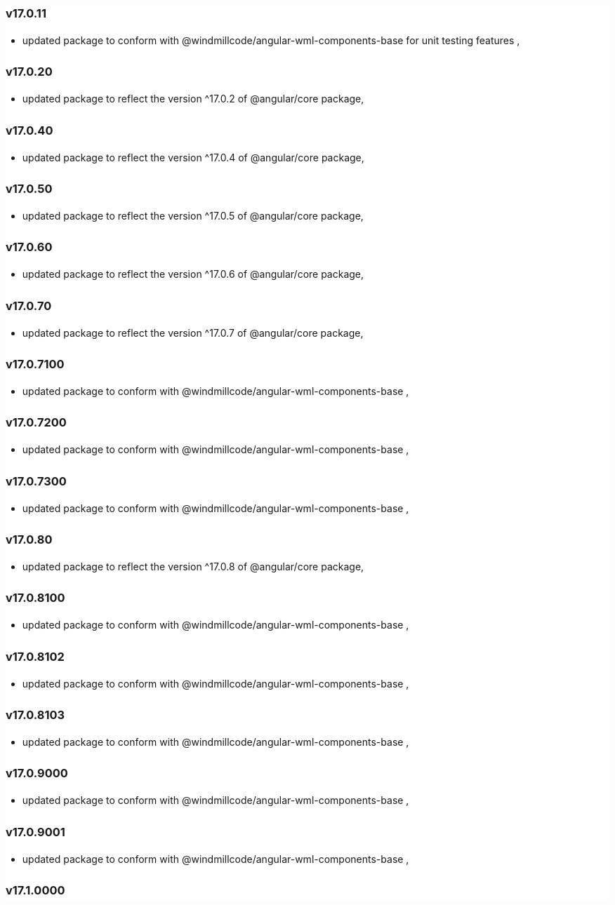</ul>
<h3 id="v17011">v17.0.11</h3>
<ul>
<li>updated package to conform with @windmillcode/angular-wml-components-base for unit testing features  ,</li>
</ul>
<h3 id="v17020">v17.0.20</h3>
<ul>
<li>updated package to reflect the version  ^17.0.2 of @angular/core package,</li>
</ul>
<h3 id="v17040">v17.0.40</h3>
<ul>
<li>updated package to reflect the version  ^17.0.4 of @angular/core package,</li>
</ul>
<h3 id="v17050">v17.0.50</h3>
<ul>
<li>updated package to reflect the version  ^17.0.5 of @angular/core package,</li>
</ul>
<h3 id="v17060">v17.0.60</h3>
<ul>
<li>updated package to reflect the version  ^17.0.6 of @angular/core package,</li>
</ul>
<h3 id="v17070">v17.0.70</h3>
<ul>
<li>updated package to reflect the version  ^17.0.7 of @angular/core package,</li>
</ul>
<h3 id="v1707100">v17.0.7100</h3>
<ul>
<li>updated package to conform with @windmillcode/angular-wml-components-base   ,</li>
</ul>
<h3 id="v1707200">v17.0.7200</h3>
<ul>
<li>updated package to conform with @windmillcode/angular-wml-components-base   ,</li>
</ul>
<h3 id="v1707300">v17.0.7300</h3>
<ul>
<li>updated package to conform with @windmillcode/angular-wml-components-base   ,</li>
</ul>
<h3 id="v17080">v17.0.80</h3>
<ul>
<li>updated package to reflect the version  ^17.0.8 of @angular/core package,</li>
</ul>
<h3 id="v1708100">v17.0.8100</h3>
<ul>
<li>updated package to conform with @windmillcode/angular-wml-components-base   ,</li>
</ul>
<h3 id="v1708102">v17.0.8102</h3>
<ul>
<li>updated package to conform with @windmillcode/angular-wml-components-base   ,</li>
</ul>
<h3 id="v1708103">v17.0.8103</h3>
<ul>
<li>updated package to conform with @windmillcode/angular-wml-components-base   ,</li>
</ul>
<h3 id="v1709000">v17.0.9000</h3>
<ul>
<li>updated package to conform with @windmillcode/angular-wml-components-base   ,</li>
</ul>
<h3 id="v1709001">v17.0.9001</h3>
<ul>
<li>updated package to conform with @windmillcode/angular-wml-components-base   ,</li>
</ul>
<h3 id="v1710000">v17.1.0000</h3>
<ul>